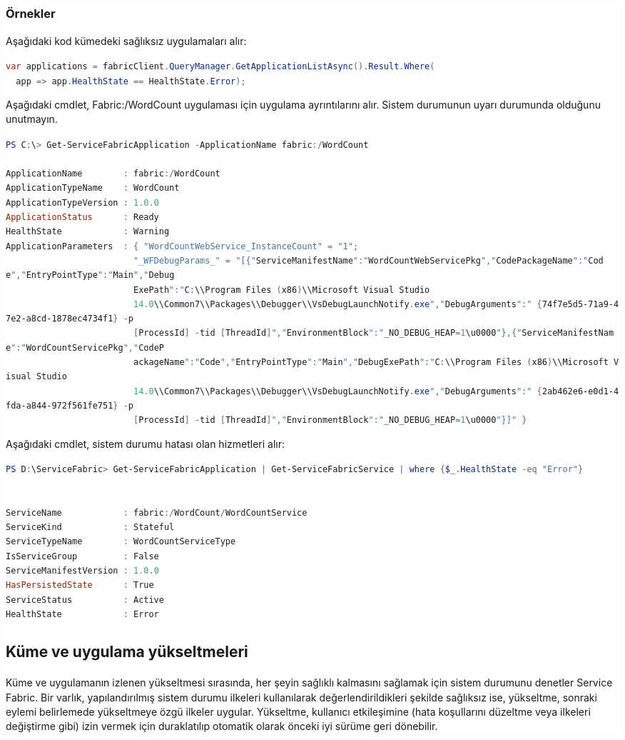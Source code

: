 ### <a name="examples"></a>Örnekler
Aşağıdaki kod kümedeki sağlıksız uygulamaları alır:

```csharp
var applications = fabricClient.QueryManager.GetApplicationListAsync().Result.Where(
  app => app.HealthState == HealthState.Error);
```

Aşağıdaki cmdlet, Fabric:/WordCount uygulaması için uygulama ayrıntılarını alır. Sistem durumunun uyarı durumunda olduğunu unutmayın.

```powershell
PS C:\> Get-ServiceFabricApplication -ApplicationName fabric:/WordCount

ApplicationName        : fabric:/WordCount
ApplicationTypeName    : WordCount
ApplicationTypeVersion : 1.0.0
ApplicationStatus      : Ready
HealthState            : Warning
ApplicationParameters  : { "WordCountWebService_InstanceCount" = "1";
                         "_WFDebugParams_" = "[{"ServiceManifestName":"WordCountWebServicePkg","CodePackageName":"Code","EntryPointType":"Main","Debug
                         ExePath":"C:\\Program Files (x86)\\Microsoft Visual Studio
                         14.0\\Common7\\Packages\\Debugger\\VsDebugLaunchNotify.exe","DebugArguments":" {74f7e5d5-71a9-47e2-a8cd-1878ec4734f1} -p
                         [ProcessId] -tid [ThreadId]","EnvironmentBlock":"_NO_DEBUG_HEAP=1\u0000"},{"ServiceManifestName":"WordCountServicePkg","CodeP
                         ackageName":"Code","EntryPointType":"Main","DebugExePath":"C:\\Program Files (x86)\\Microsoft Visual Studio
                         14.0\\Common7\\Packages\\Debugger\\VsDebugLaunchNotify.exe","DebugArguments":" {2ab462e6-e0d1-4fda-a844-972f561fe751} -p
                         [ProcessId] -tid [ThreadId]","EnvironmentBlock":"_NO_DEBUG_HEAP=1\u0000"}]" }
```

Aşağıdaki cmdlet, sistem durumu hatası olan hizmetleri alır:

```powershell
PS D:\ServiceFabric> Get-ServiceFabricApplication | Get-ServiceFabricService | where {$_.HealthState -eq "Error"}


ServiceName            : fabric:/WordCount/WordCountService
ServiceKind            : Stateful
ServiceTypeName        : WordCountServiceType
IsServiceGroup         : False
ServiceManifestVersion : 1.0.0
HasPersistedState      : True
ServiceStatus          : Active
HealthState            : Error
```

## <a name="cluster-and-application-upgrades"></a>Küme ve uygulama yükseltmeleri
Küme ve uygulamanın izlenen yükseltmesi sırasında, her şeyin sağlıklı kalmasını sağlamak için sistem durumunu denetler Service Fabric. Bir varlık, yapılandırılmış sistem durumu ilkeleri kullanılarak değerlendirildikleri şekilde sağlıksız ise, yükseltme, sonraki eylemi belirlemede yükseltmeye özgü ilkeler uygular. Yükseltme, kullanıcı etkileşimine (hata koşullarını düzeltme veya ilkeleri değiştirme gibi) izin vermek için duraklatılıp otomatik olarak önceki iyi sürüme geri dönebilir.


[1]: ./media/service-fabric-view-entities-aggregated-health/servicefabric-explorer-cluster-health.png